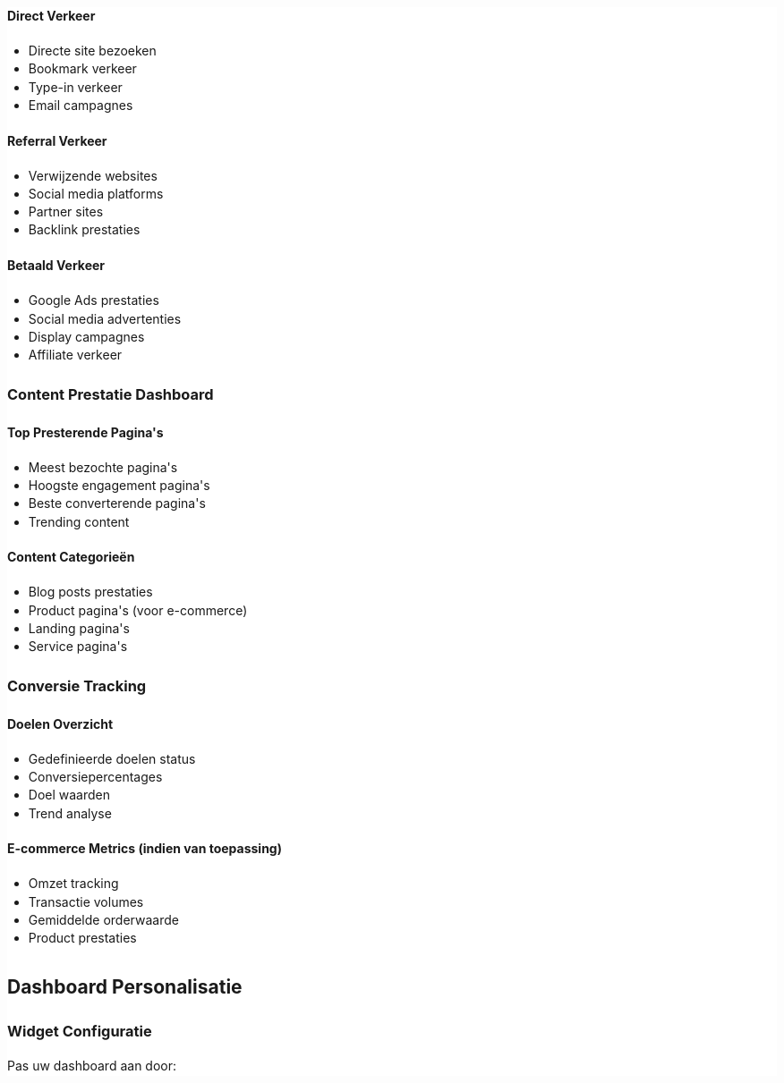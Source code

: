 #### Direct Verkeer
- Directe site bezoeken
- Bookmark verkeer
- Type-in verkeer
- Email campagnes

#### Referral Verkeer
- Verwijzende websites
- Social media platforms
- Partner sites
- Backlink prestaties

#### Betaald Verkeer
- Google Ads prestaties
- Social media advertenties
- Display campagnes
- Affiliate verkeer

### Content Prestatie Dashboard

#### Top Presterende Pagina's
- Meest bezochte pagina's
- Hoogste engagement pagina's
- Beste converterende pagina's
- Trending content

#### Content Categorieën
- Blog posts prestaties
- Product pagina's (voor e-commerce)
- Landing pagina's
- Service pagina's

### Conversie Tracking

#### Doelen Overzicht
- Gedefinieerde doelen status
- Conversiepercentages
- Doel waarden
- Trend analyse

#### E-commerce Metrics (indien van toepassing)
- Omzet tracking
- Transactie volumes
- Gemiddelde orderwaarde
- Product prestaties

## Dashboard Personalisatie

### Widget Configuratie
Pas uw dashboard aan door:
